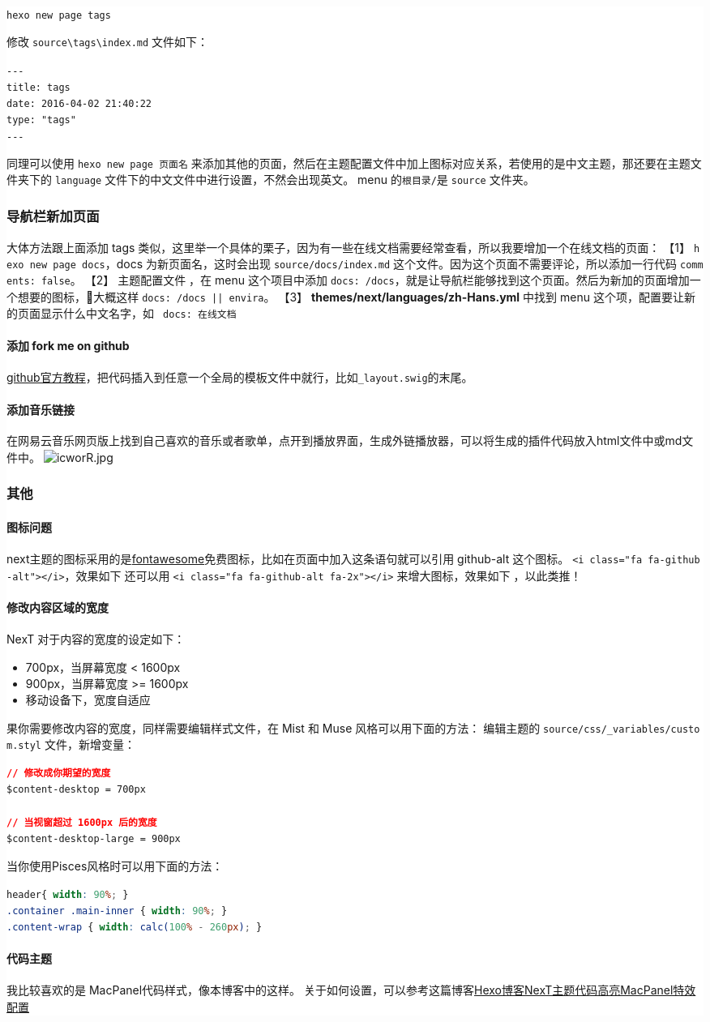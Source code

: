 ```shell
hexo new page tags
```
修改 `source\tags\index.md` 文件如下：
```oth
---
title: tags
date: 2016-04-02 21:40:22
type: "tags"
---
```
同理可以使用 `hexo new page 页面名` 来添加其他的页面，然后在主题配置文件中加上图标对应关系，若使用的是中文主题，那还要在主题文件夹下的 `language` 文件下的中文文件中进行设置，不然会出现英文。
menu 的`根目录/`是 `source` 文件夹。


### 导航栏新加页面
大体方法跟上面添加 tags 类似，这里举一个具体的栗子，因为有一些在线文档需要经常查看，所以我要增加一个在线文档的页面：
【1】 `hexo new page docs`，docs 为新页面名，这时会出现 `source/docs/index.md` 这个文件。因为这个页面不需要评论，所以添加一行代码 `comments: false`。
【2】 <span id="inline-purple"> 主题配置文件 </span>，在 menu 这个项目中添加 `docs: /docs`，就是让导航栏能够找到这个页面。然后为新加的页面增加一个想要的图标，大概这样 `docs: /docs || envira`。
【3】 **themes/next/languages/zh-Hans.yml** 中找到 menu 这个项，配置要让新的页面显示什么中文名字，如 ` docs: 在线文档`

#### 添加 fork me on github
 [github官方教程](https://github.com/blog/273-github-ribbons)，把代码插入到任意一个全局的模板文件中就行，比如`_layout.swig`的末尾。

#### 添加音乐链接
在网易云音乐网页版上找到自己喜欢的音乐或者歌单，点开到播放界面，生成外链播放器，可以将生成的插件代码放入html文件中或md文件中。
<img src="https://s1.ax1x.com/2018/10/28/icworR.md.jpg" alt="icworR.jpg" border="0" />

### 其他
#### 图标问题
next主题的图标采用的是[fontawesome](http://www.fontawesome.com.cn/faicons/)免费图标，比如在页面中加入这条语句就可以引用 github-alt 这个图标。
`<i class="fa fa-github-alt"></i>`，效果如下 <i class="fa fa-github-alt"></i>
还可以用 `<i class="fa fa-github-alt fa-2x"></i>` 来增大图标，效果如下 <i class="fa fa-github-alt fa-2x"></i>，以此类推！

#### 修改内容区域的宽度
NexT 对于内容的宽度的设定如下：
- 700px，当屏幕宽度 < 1600px
- 900px，当屏幕宽度 >= 1600px
- 移动设备下，宽度自适应

果你需要修改内容的宽度，同样需要编辑样式文件，在 Mist 和 Muse 风格可以用下面的方法：
编辑主题的 `source/css/_variables/custom.styl` 文件，新增变量：
```css
// 修改成你期望的宽度
$content-desktop = 700px

// 当视窗超过 1600px 后的宽度
$content-desktop-large = 900px
```
当你使用Pisces风格时可以用下面的方法：
```css
header{ width: 90%; }
.container .main-inner { width: 90%; }
.content-wrap { width: calc(100% - 260px); }
```
#### 代码主题
我比较喜欢的是 MacPanel代码样式，像本博客中的这样。
关于如何设置，可以参考这篇博客[Hexo博客NexT主题代码高亮MacPanel特效配置](https://blog.shadowy.me/2018/03/16/hexo-next-macpanel-improved/)
